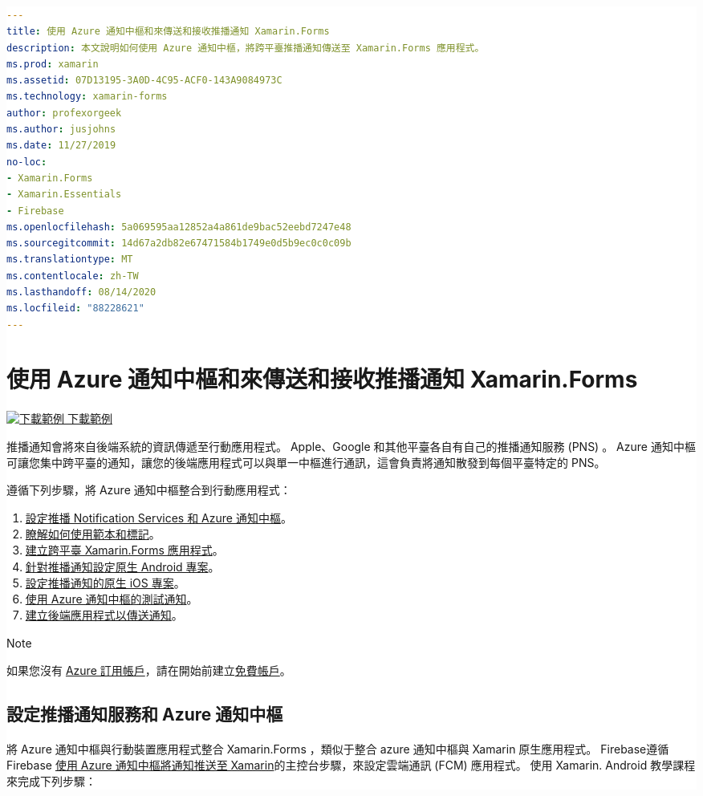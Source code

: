 ```yaml
---
title: 使用 Azure 通知中樞和來傳送和接收推播通知 Xamarin.Forms
description: 本文說明如何使用 Azure 通知中樞，將跨平臺推播通知傳送至 Xamarin.Forms 應用程式。
ms.prod: xamarin
ms.assetid: 07D13195-3A0D-4C95-ACF0-143A9084973C
ms.technology: xamarin-forms
author: profexorgeek
ms.author: jusjohns
ms.date: 11/27/2019
no-loc:
- Xamarin.Forms
- Xamarin.Essentials
- Firebase
ms.openlocfilehash: 5a069595aa12852a4a861de9bac52eebd7247e48
ms.sourcegitcommit: 14d67a2db82e67471584b1749e0d5b9ec0c0c09b
ms.translationtype: MT
ms.contentlocale: zh-TW
ms.lasthandoff: 08/14/2020
ms.locfileid: "88228621"
---
```

# <a name="send-and-receive-push-notifications-with-azure-notification-hubs-and-no-locxamarinforms"></a>使用 Azure 通知中樞和來傳送和接收推播通知 Xamarin.Forms

[![下載範例 ](~/media/shared/download.png) 下載範例](https://docs.microsoft.com/samples/xamarin/xamarin-forms-samples/webservices-azurenotificationhub/)

推播通知會將來自後端系統的資訊傳遞至行動應用程式。 Apple、Google 和其他平臺各自有自己的推播通知服務 (PNS) 。 Azure 通知中樞可讓您集中跨平臺的通知，讓您的後端應用程式可以與單一中樞進行通訊，這會負責將通知散發到每個平臺特定的 PNS。

遵循下列步驟，將 Azure 通知中樞整合到行動應用程式：

1. [設定推播 Notification Services 和 Azure 通知中樞](#set-up-push-notification-services-and-azure-notification-hub)。
1. [瞭解如何使用範本和標記](#register-templates-and-tags-with-the-azure-notification-hub)。
1. [建立跨平臺 Xamarin.Forms 應用程式](#xamarinforms-application-functionality)。
1. [針對推播通知設定原生 Android 專案](#configure-the-android-application-for-notifications)。
1. [設定推播通知的原生 iOS 專案](#configure-ios-for-notifications)。
1. [使用 Azure 通知中樞的測試通知](#test-notifications-in-the-azure-portal)。
1. [建立後端應用程式以傳送通知](#create-a-notification-dispatcher)。

> [!NOTE]
> 如果您沒有 [Azure 訂用帳戶](/azure/guides/developer/azure-developer-guide#understanding-accounts-subscriptions-and-billing)，請在開始前建立[免費帳戶](https://aka.ms/azfree-docs-mobileapps)。

## <a name="set-up-push-notification-services-and-azure-notification-hub"></a>設定推播通知服務和 Azure 通知中樞

將 Azure 通知中樞與行動裝置應用程式整合 Xamarin.Forms ，類似于整合 azure 通知中樞與 Xamarin 原生應用程式。 Firebase遵循 Firebase [使用 Azure 通知中樞將通知推送至 Xamarin](/azure/notification-hubs/xamarin-notification-hubs-push-notifications-android-gcm#create-a-firebase-project-and-enable-firebase-cloud-messaging)的主控台步驟，來設定雲端通訊 (FCM) 應用程式。 使用 Xamarin. Android 教學課程來完成下列步驟：
